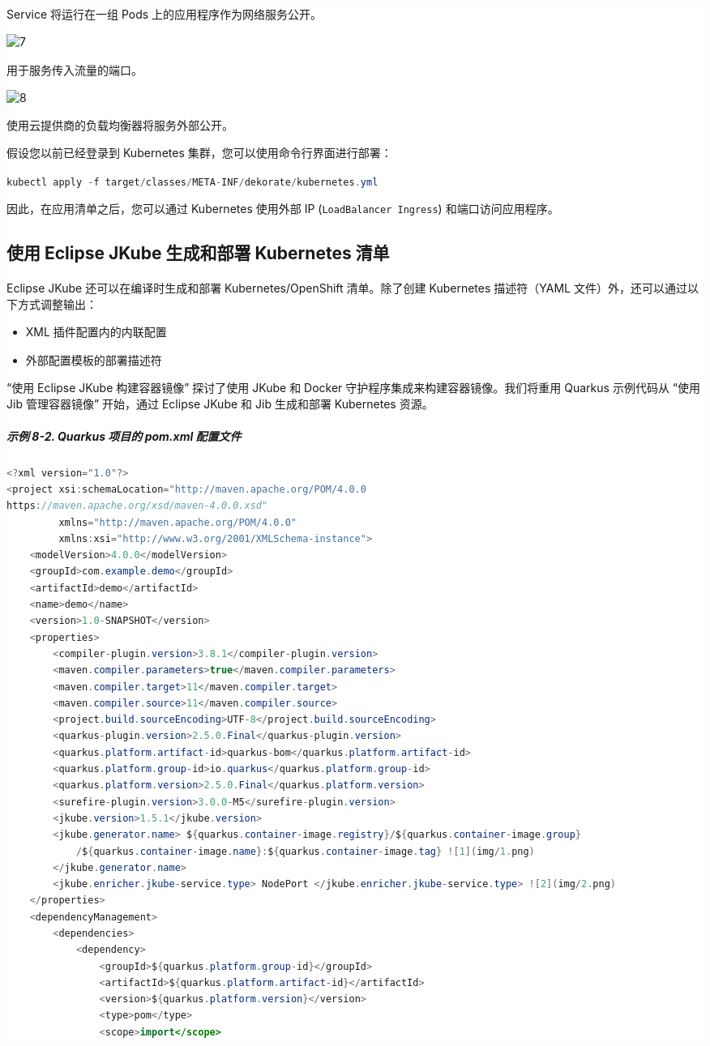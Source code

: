Service 将运行在一组 Pods 上的应用程序作为网络服务公开。

![7](img/#co_deploying_for_developers_CO3-14)

用于服务传入流量的端口。

![8](img/#co_deploying_for_developers_CO3-16)

使用云提供商的负载均衡器将服务外部公开。

假设您以前已经登录到 Kubernetes 集群，您可以使用命令行界面进行部署：

```java
kubectl apply -f target/classes/META-INF/dekorate/kubernetes.yml
```

因此，在应用清单之后，您可以通过 Kubernetes 使用外部 IP (`LoadBalancer Ingress`) 和端口访问应用程序。

## 使用 Eclipse JKube 生成和部署 Kubernetes 清单

Eclipse JKube 还可以在编译时生成和部署 Kubernetes/OpenShift 清单。除了创建 Kubernetes 描述符（YAML 文件）外，还可以通过以下方式调整输出：

+   XML 插件配置内的内联配置

+   外部配置模板的部署描述符

“使用 Eclipse JKube 构建容器镜像” 探讨了使用 JKube 和 Docker 守护程序集成来构建容器镜像。我们将重用 Quarkus 示例代码从 “使用 Jib 管理容器镜像” 开始，通过 Eclipse JKube 和 Jib 生成和部署 Kubernetes 资源。

##### 示例 8-2\. Quarkus 项目的 *pom.xml* 配置文件

```java
<?xml version="1.0"?>
<project xsi:schemaLocation="http://maven.apache.org/POM/4.0.0
https://maven.apache.org/xsd/maven-4.0.0.xsd"
         xmlns="http://maven.apache.org/POM/4.0.0"
         xmlns:xsi="http://www.w3.org/2001/XMLSchema-instance">
    <modelVersion>4.0.0</modelVersion>
    <groupId>com.example.demo</groupId>
    <artifactId>demo</artifactId>
    <name>demo</name>
    <version>1.0-SNAPSHOT</version>
    <properties>
        <compiler-plugin.version>3.8.1</compiler-plugin.version>
        <maven.compiler.parameters>true</maven.compiler.parameters>
        <maven.compiler.target>11</maven.compiler.target>
        <maven.compiler.source>11</maven.compiler.source>
        <project.build.sourceEncoding>UTF-8</project.build.sourceEncoding>
        <quarkus-plugin.version>2.5.0.Final</quarkus-plugin.version>
        <quarkus.platform.artifact-id>quarkus-bom</quarkus.platform.artifact-id>
        <quarkus.platform.group-id>io.quarkus</quarkus.platform.group-id>
        <quarkus.platform.version>2.5.0.Final</quarkus.platform.version>
        <surefire-plugin.version>3.0.0-M5</surefire-plugin.version>
        <jkube.version>1.5.1</jkube.version>
        <jkube.generator.name> ${quarkus.container-image.registry}/${quarkus.container-image.group}
            /${quarkus.container-image.name}:${quarkus.container-image.tag} ![1](img/1.png)
        </jkube.generator.name>
        <jkube.enricher.jkube-service.type> NodePort </jkube.enricher.jkube-service.type> ![2](img/2.png)
    </properties>
    <dependencyManagement>
        <dependencies>
            <dependency>
                <groupId>${quarkus.platform.group-id}</groupId>
                <artifactId>${quarkus.platform.artifact-id}</artifactId>
                <version>${quarkus.platform.version}</version>
                <type>pom</type>
                <scope>import</scope>
```
